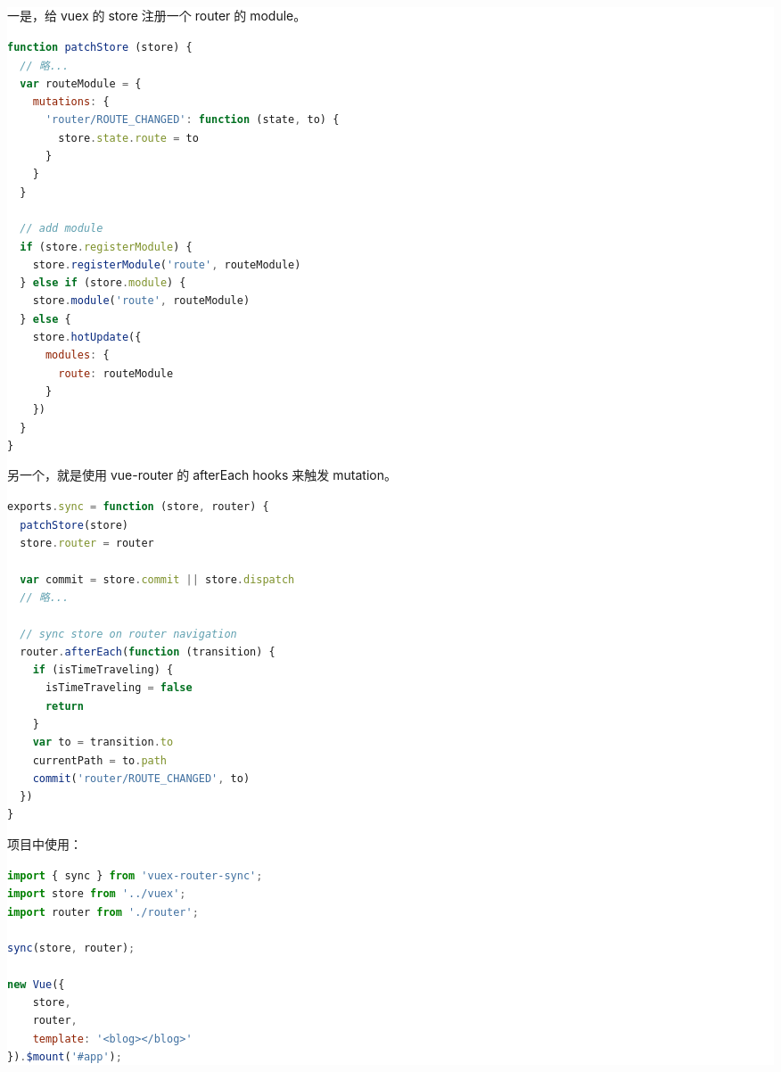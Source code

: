 一是，给 vuex 的 store 注册一个 router 的 module。

```JavaScript
function patchStore (store) {
  // 略...
  var routeModule = {
    mutations: {
      'router/ROUTE_CHANGED': function (state, to) {
        store.state.route = to
      }
    }
  }

  // add module
  if (store.registerModule) {
    store.registerModule('route', routeModule)
  } else if (store.module) {
    store.module('route', routeModule)
  } else {
    store.hotUpdate({
      modules: {
        route: routeModule
      }
    })
  }
}
```
另一个，就是使用 vue-router 的 afterEach hooks 来触发 mutation。

```JavaScript
exports.sync = function (store, router) {
  patchStore(store)
  store.router = router

  var commit = store.commit || store.dispatch
  // 略...
  
  // sync store on router navigation
  router.afterEach(function (transition) {
    if (isTimeTraveling) {
      isTimeTraveling = false
      return
    }
    var to = transition.to
    currentPath = to.path
    commit('router/ROUTE_CHANGED', to)
  })
}
```
项目中使用：

```JavaScript
import { sync } from 'vuex-router-sync';
import store from '../vuex';
import router from './router';

sync(store, router);

new Vue({
	store,
	router,
	template: '<blog></blog>'
}).$mount('#app');
```
